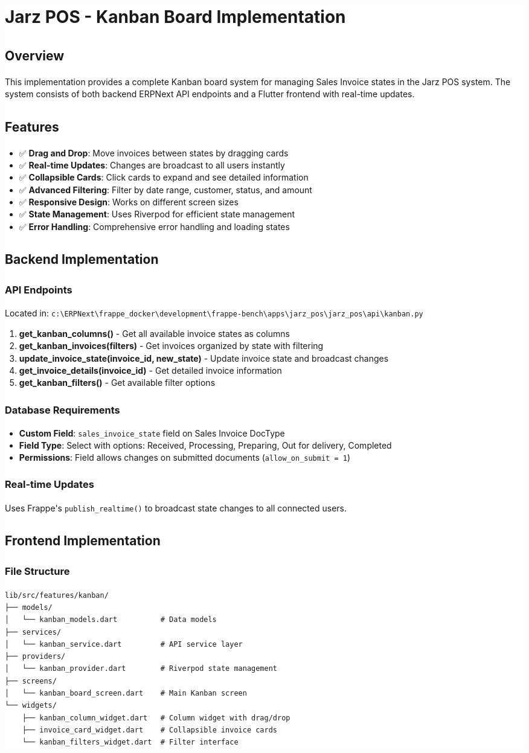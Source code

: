 # Jarz POS - Kanban Board Implementation

## Overview
This implementation provides a complete Kanban board system for managing Sales Invoice states in the Jarz POS system. The system consists of both backend ERPNext API endpoints and a Flutter frontend with real-time updates.

## Features
- ✅ **Drag and Drop**: Move invoices between states by dragging cards
- ✅ **Real-time Updates**: Changes are broadcast to all users instantly
- ✅ **Collapsible Cards**: Click cards to expand and see detailed information
- ✅ **Advanced Filtering**: Filter by date range, customer, status, and amount
- ✅ **Responsive Design**: Works on different screen sizes
- ✅ **State Management**: Uses Riverpod for efficient state management
- ✅ **Error Handling**: Comprehensive error handling and loading states

## Backend Implementation

### API Endpoints
Located in: `c:\ERPNext\frappe_docker\development\frappe-bench\apps\jarz_pos\jarz_pos\api\kanban.py`

1. **get_kanban_columns()** - Get all available invoice states as columns
2. **get_kanban_invoices(filters)** - Get invoices organized by state with filtering
3. **update_invoice_state(invoice_id, new_state)** - Update invoice state and broadcast changes
4. **get_invoice_details(invoice_id)** - Get detailed invoice information
5. **get_kanban_filters()** - Get available filter options

### Database Requirements
- **Custom Field**: `sales_invoice_state` field on Sales Invoice DocType
- **Field Type**: Select with options: Received, Processing, Preparing, Out for delivery, Completed
- **Permissions**: Field allows changes on submitted documents (`allow_on_submit = 1`)

### Real-time Updates
Uses Frappe's `publish_realtime()` to broadcast state changes to all connected users.

## Frontend Implementation

### File Structure
```
lib/src/features/kanban/
├── models/
│   └── kanban_models.dart          # Data models
├── services/
│   └── kanban_service.dart         # API service layer
├── providers/
│   └── kanban_provider.dart        # Riverpod state management
├── screens/
│   └── kanban_board_screen.dart    # Main Kanban screen
└── widgets/
    ├── kanban_column_widget.dart   # Column widget with drag/drop
    ├── invoice_card_widget.dart    # Collapsible invoice cards
    └── kanban_filters_widget.dart  # Filter interface
```
